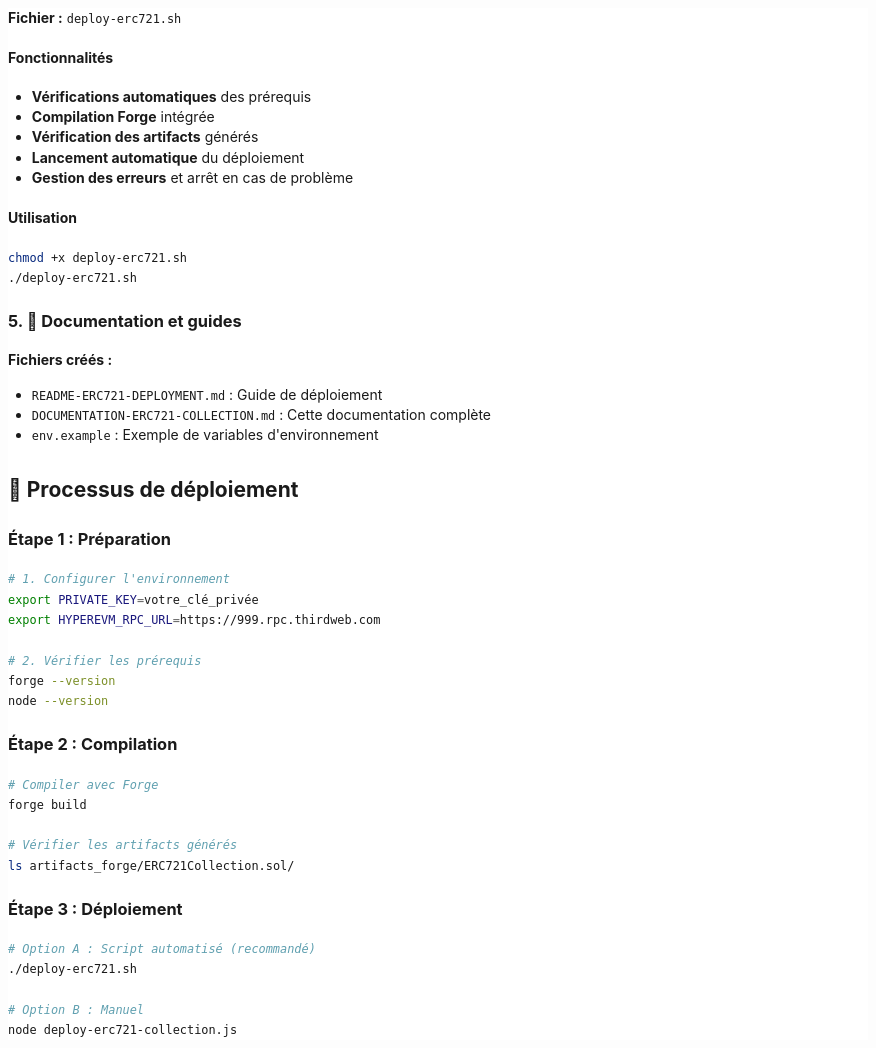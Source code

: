 **Fichier :** `deploy-erc721.sh`

#### Fonctionnalités
- **Vérifications automatiques** des prérequis
- **Compilation Forge** intégrée
- **Vérification des artifacts** générés
- **Lancement automatique** du déploiement
- **Gestion des erreurs** et arrêt en cas de problème

#### Utilisation
```bash
chmod +x deploy-erc721.sh
./deploy-erc721.sh
```

### 5. 📖 Documentation et guides

**Fichiers créés :**
- `README-ERC721-DEPLOYMENT.md` : Guide de déploiement
- `DOCUMENTATION-ERC721-COLLECTION.md` : Cette documentation complète
- `env.example` : Exemple de variables d'environnement

## 🔄 Processus de déploiement

### Étape 1 : Préparation
```bash
# 1. Configurer l'environnement
export PRIVATE_KEY=votre_clé_privée
export HYPEREVM_RPC_URL=https://999.rpc.thirdweb.com

# 2. Vérifier les prérequis
forge --version
node --version
```

### Étape 2 : Compilation
```bash
# Compiler avec Forge
forge build

# Vérifier les artifacts générés
ls artifacts_forge/ERC721Collection.sol/
```

### Étape 3 : Déploiement
```bash
# Option A : Script automatisé (recommandé)
./deploy-erc721.sh

# Option B : Manuel
node deploy-erc721-collection.js
```

